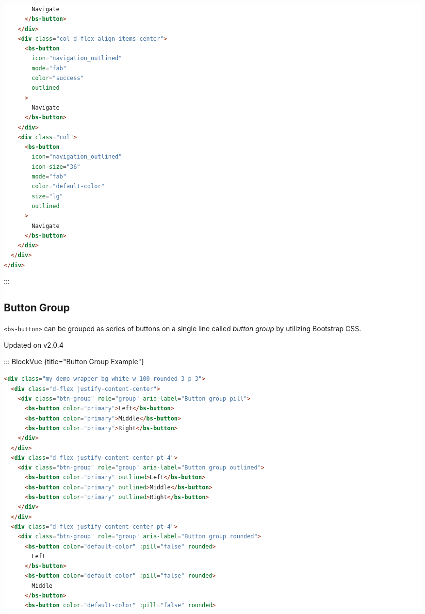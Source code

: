 ```html
        Navigate
      </bs-button>
    </div>
    <div class="col d-flex align-items-center">
      <bs-button
        icon="navigation_outlined"
        mode="fab"
        color="success"
        outlined
      >
        Navigate
      </bs-button>
    </div>
    <div class="col">
      <bs-button
        icon="navigation_outlined"
        icon-size="36"
        mode="fab"
        color="default-color"
        size="lg"
        outlined
      >
        Navigate
      </bs-button>
    </div>
  </div>
</div>
```
:::


## Button Group

`<bs-button>` can be grouped as series of buttons on a single line called _button group_ 
by utilizing [Bootstrap CSS](https://getbootstrap.com/docs/5.2/components/button-group/).

<SmallNote color="teal">Updated on v2.0.4</SmallNote>

::: BlockVue {title="Button Group Example"}

```html
<div class="my-demo-wrapper bg-white w-100 rounded-3 p-3">
  <div class="d-flex justify-content-center">
    <div class="btn-group" role="group" aria-label="Button group pill">
      <bs-button color="primary">Left</bs-button>
      <bs-button color="primary">Middle</bs-button>
      <bs-button color="primary">Right</bs-button>
    </div>
  </div>
  <div class="d-flex justify-content-center pt-4">
    <div class="btn-group" role="group" aria-label="Button group outlined">
      <bs-button color="primary" outlined>Left</bs-button>
      <bs-button color="primary" outlined>Middle</bs-button>
      <bs-button color="primary" outlined>Right</bs-button>
    </div>
  </div>
  <div class="d-flex justify-content-center pt-4">
    <div class="btn-group" role="group" aria-label="Button group rounded">
      <bs-button color="default-color" :pill="false" rounded>
        Left
      </bs-button>
      <bs-button color="default-color" :pill="false" rounded>
        Middle
      </bs-button>
      <bs-button color="default-color" :pill="false" rounded>
```